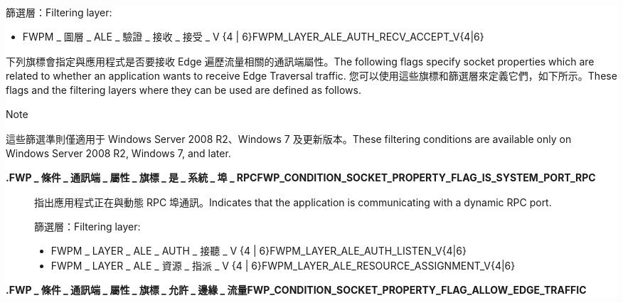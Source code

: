 <span data-ttu-id="d6a1d-257">篩選層：</span><span class="sxs-lookup"><span data-stu-id="d6a1d-257">Filtering layer:</span></span>

-   <span data-ttu-id="d6a1d-258">FWPM \_ 圖層 \_ ALE \_ 驗證 \_ 接收 \_ 接受 \_ V {4 \| 6}</span><span class="sxs-lookup"><span data-stu-id="d6a1d-258">FWPM\_LAYER\_ALE\_AUTH\_RECV\_ACCEPT\_V{4\|6}</span></span>


</dt> </dl> </dd> </dl>

<span data-ttu-id="d6a1d-259">下列旗標會指定與應用程式是否要接收 Edge 遍歷流量相關的通訊端屬性。</span><span class="sxs-lookup"><span data-stu-id="d6a1d-259">The following flags specify socket properties which are related to whether an application wants to receive Edge Traversal traffic.</span></span> <span data-ttu-id="d6a1d-260">您可以使用這些旗標和篩選層來定義它們，如下所示。</span><span class="sxs-lookup"><span data-stu-id="d6a1d-260">These flags and the filtering layers where they can be used are defined as follows.</span></span>

> [!Note]  
> <span data-ttu-id="d6a1d-261">這些篩選準則僅適用于 Windows Server 2008 R2、Windows 7 及更新版本。</span><span class="sxs-lookup"><span data-stu-id="d6a1d-261">These filtering conditions are available only on Windows Server 2008 R2, Windows 7, and later.</span></span>

 

<dl> <dt>

<span data-ttu-id="d6a1d-262"><span id="FWP_CONDITION_SOCKET_PROPERTY_FLAG_IS_SYSTEM_PORT_RPC"></span><span id="fwp_condition_socket_property_flag_is_system_port_rpc"></span>**.FWP \_ 條件 \_ 通訊端 \_ 屬性 \_ 旗標 \_ 是 \_ 系統 \_ 埠 \_ RPC**</span><span class="sxs-lookup"><span data-stu-id="d6a1d-262"><span id="FWP_CONDITION_SOCKET_PROPERTY_FLAG_IS_SYSTEM_PORT_RPC"></span><span id="fwp_condition_socket_property_flag_is_system_port_rpc"></span>**FWP\_CONDITION\_SOCKET\_PROPERTY\_FLAG\_IS\_SYSTEM\_PORT\_RPC**</span></span>
</dt> <dd> <dl> <dt>



<span data-ttu-id="d6a1d-263">指出應用程式正在與動態 RPC 埠通訊。</span><span class="sxs-lookup"><span data-stu-id="d6a1d-263">Indicates that the application is communicating with a dynamic RPC port.</span></span>

<span data-ttu-id="d6a1d-264">篩選層：</span><span class="sxs-lookup"><span data-stu-id="d6a1d-264">Filtering layer:</span></span>

-   <span data-ttu-id="d6a1d-265">FWPM \_ LAYER \_ ALE \_ AUTH \_ 接聽 \_ V {4 \| 6}</span><span class="sxs-lookup"><span data-stu-id="d6a1d-265">FWPM\_LAYER\_ALE\_AUTH\_LISTEN\_V{4\|6}</span></span>
-   <span data-ttu-id="d6a1d-266">FWPM \_ LAYER \_ ALE \_ 資源 \_ 指派 \_ V {4 \| 6}</span><span class="sxs-lookup"><span data-stu-id="d6a1d-266">FWPM\_LAYER\_ALE\_RESOURCE\_ASSIGNMENT\_V{4\|6}</span></span>


</dt> </dl> </dd> <dt>

<span data-ttu-id="d6a1d-267"><span id="FWP_CONDITION_SOCKET_PROPERTY_FLAG_ALLOW_EDGE_TRAFFIC"></span><span id="fwp_condition_socket_property_flag_allow_edge_traffic"></span>**.FWP \_ 條件 \_ 通訊端 \_ 屬性 \_ 旗標 \_ 允許 \_ 邊緣 \_ 流量**</span><span class="sxs-lookup"><span data-stu-id="d6a1d-267"><span id="FWP_CONDITION_SOCKET_PROPERTY_FLAG_ALLOW_EDGE_TRAFFIC"></span><span id="fwp_condition_socket_property_flag_allow_edge_traffic"></span>**FWP\_CONDITION\_SOCKET\_PROPERTY\_FLAG\_ALLOW\_EDGE\_TRAFFIC**</span></span>
</dt> <dd> <dl> <dt>


